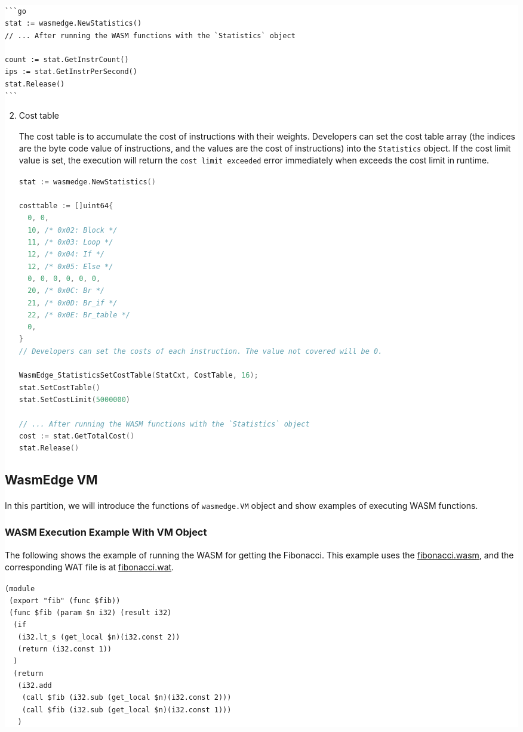     ```go
    stat := wasmedge.NewStatistics()
    // ... After running the WASM functions with the `Statistics` object

    count := stat.GetInstrCount()
    ips := stat.GetInstrPerSecond()
    stat.Release()
    ```

2. Cost table

    The cost table is to accumulate the cost of instructions with their weights. Developers can set the cost table array (the indices are the byte code value of instructions, and the values are the cost of instructions) into the `Statistics` object. If the cost limit value is set, the execution will return the `cost limit exceeded` error immediately when exceeds the cost limit in runtime.

    ```c
    stat := wasmedge.NewStatistics()

    costtable := []uint64{
      0, 0,
      10, /* 0x02: Block */
      11, /* 0x03: Loop */
      12, /* 0x04: If */
      12, /* 0x05: Else */
      0, 0, 0, 0, 0, 0,
      20, /* 0x0C: Br */
      21, /* 0x0D: Br_if */
      22, /* 0x0E: Br_table */
      0,
    }
    // Developers can set the costs of each instruction. The value not covered will be 0.

    WasmEdge_StatisticsSetCostTable(StatCxt, CostTable, 16);
    stat.SetCostTable()
    stat.SetCostLimit(5000000)

    // ... After running the WASM functions with the `Statistics` object
    cost := stat.GetTotalCost()
    stat.Release()
    ```

## WasmEdge VM

In this partition, we will introduce the functions of `wasmedge.VM` object and show examples of executing WASM functions.

### WASM Execution Example With VM Object

The following shows the example of running the WASM for getting the Fibonacci. This example uses the [fibonacci.wasm](https://raw.githubusercontent.com/WasmEdge/WasmEdge/master/examples/wasm/fibonacci.wasm), and the corresponding WAT file is at [fibonacci.wat](https://raw.githubusercontent.com/WasmEdge/WasmEdge/master/examples/wasm/fibonacci.wat).

```wasm
(module
 (export "fib" (func $fib))
 (func $fib (param $n i32) (result i32)
  (if
   (i32.lt_s (get_local $n)(i32.const 2))
   (return (i32.const 1))
  )
  (return
   (i32.add
    (call $fib (i32.sub (get_local $n)(i32.const 2)))
    (call $fib (i32.sub (get_local $n)(i32.const 1)))
   )
```